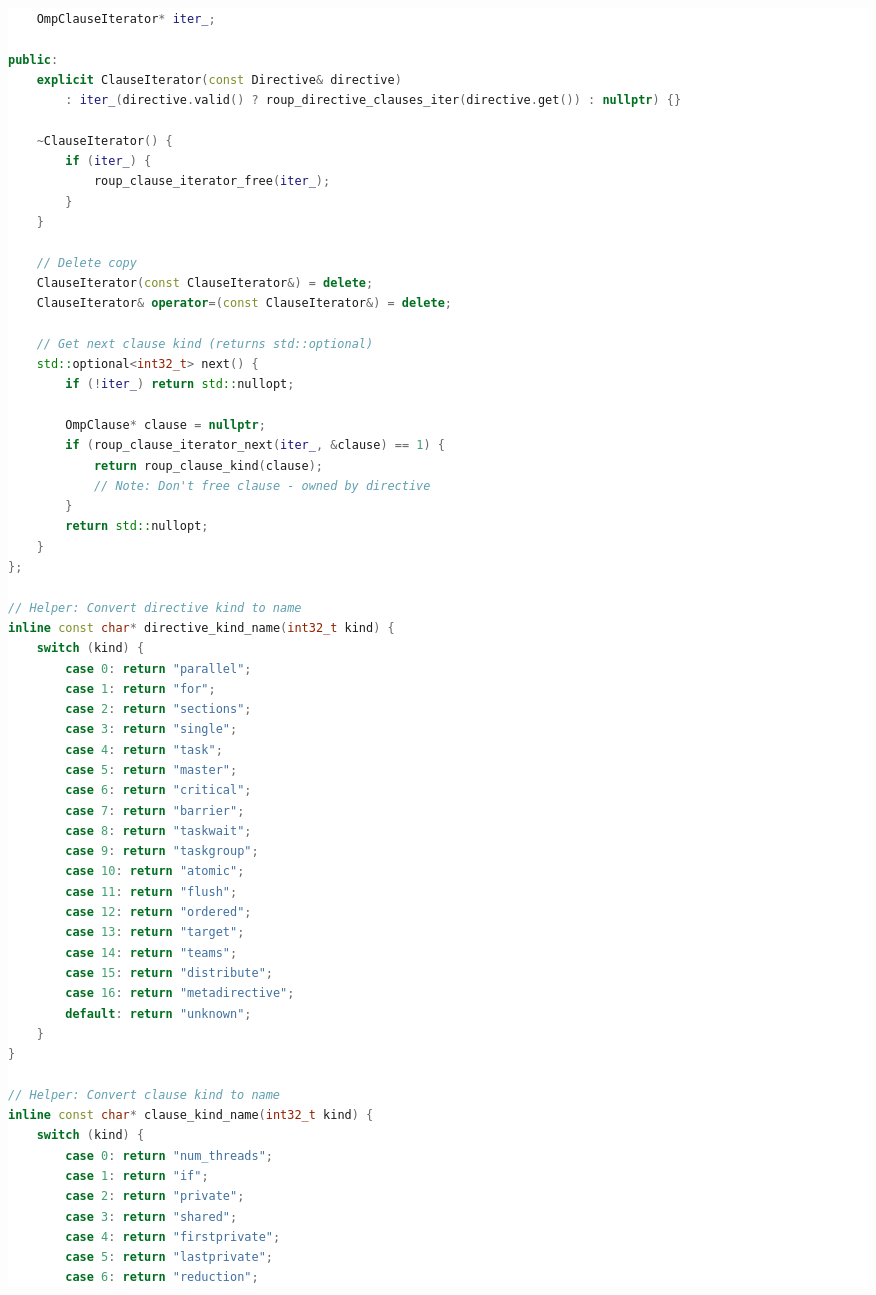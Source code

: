 ```cpp
    OmpClauseIterator* iter_;
    
public:
    explicit ClauseIterator(const Directive& directive)
        : iter_(directive.valid() ? roup_directive_clauses_iter(directive.get()) : nullptr) {}
    
    ~ClauseIterator() {
        if (iter_) {
            roup_clause_iterator_free(iter_);
        }
    }
    
    // Delete copy
    ClauseIterator(const ClauseIterator&) = delete;
    ClauseIterator& operator=(const ClauseIterator&) = delete;
    
    // Get next clause kind (returns std::optional)
    std::optional<int32_t> next() {
        if (!iter_) return std::nullopt;
        
        OmpClause* clause = nullptr;
        if (roup_clause_iterator_next(iter_, &clause) == 1) {
            return roup_clause_kind(clause);
            // Note: Don't free clause - owned by directive
        }
        return std::nullopt;
    }
};

// Helper: Convert directive kind to name
inline const char* directive_kind_name(int32_t kind) {
    switch (kind) {
        case 0: return "parallel";
        case 1: return "for";
        case 2: return "sections";
        case 3: return "single";
        case 4: return "task";
        case 5: return "master";
        case 6: return "critical";
        case 7: return "barrier";
        case 8: return "taskwait";
        case 9: return "taskgroup";
        case 10: return "atomic";
        case 11: return "flush";
        case 12: return "ordered";
        case 13: return "target";
        case 14: return "teams";
        case 15: return "distribute";
        case 16: return "metadirective";
        default: return "unknown";
    }
}

// Helper: Convert clause kind to name
inline const char* clause_kind_name(int32_t kind) {
    switch (kind) {
        case 0: return "num_threads";
        case 1: return "if";
        case 2: return "private";
        case 3: return "shared";
        case 4: return "firstprivate";
        case 5: return "lastprivate";
        case 6: return "reduction";
```